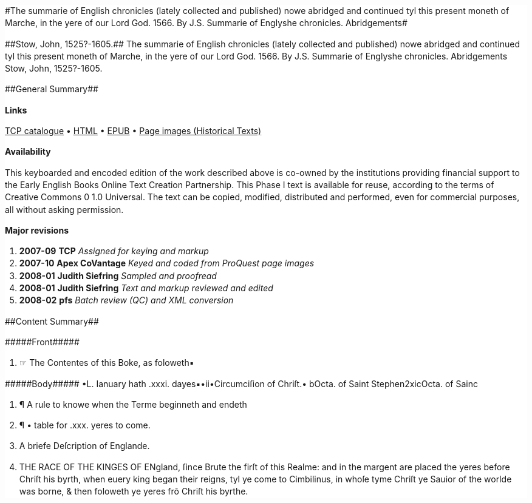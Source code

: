#The summarie of English chronicles (lately collected and published) nowe abridged and continued tyl this present moneth of Marche, in the yere of our Lord God. 1566. By J.S. Summarie of Englyshe chronicles. Abridgements#

##Stow, John, 1525?-1605.##
The summarie of English chronicles (lately collected and published) nowe abridged and continued tyl this present moneth of Marche, in the yere of our Lord God. 1566. By J.S.
Summarie of Englyshe chronicles. Abridgements
Stow, John, 1525?-1605.

##General Summary##

**Links**

[TCP catalogue](http://www.ota.ox.ac.uk/tcp/)  • 
[HTML](http://tei.it.ox.ac.uk/tcp/Texts-HTML/free/A73/A73271.html)  • 
[EPUB](http://tei.it.ox.ac.uk/tcp/Texts-EPUB/free/A73/A73271.epub) • 
[Page images (Historical Texts)](https://data.historicaltexts.jisc.ac.uk/view?pubId=eebo-99899013e&pageId=eebo-99899013e-150761-1)

**Availability**

This keyboarded and encoded edition of the
	       work described above is co-owned by the institutions
	       providing financial support to the Early English Books
	       Online Text Creation Partnership. This Phase I text is
	       available for reuse, according to the terms of Creative
	       Commons 0 1.0 Universal. The text can be copied,
	       modified, distributed and performed, even for
	       commercial purposes, all without asking permission.

**Major revisions**

1. __2007-09__ __TCP__ *Assigned for keying and markup*
1. __2007-10__ __Apex CoVantage__ *Keyed and coded from ProQuest page images*
1. __2008-01__ __Judith Siefring__ *Sampled and proofread*
1. __2008-01__ __Judith Siefring__ *Text and markup reviewed and edited*
1. __2008-02__ __pfs__ *Batch review (QC) and XML conversion*

##Content Summary##

#####Front#####

1. ☞ The Contentes of this Boke, as foloweth▪

#####Body#####
•L. Ianuary hath .xxxi. dayes▪•ii•Circumciſion of Chriſt.• bOcta. of Saint Stephen2xicOcta. of Sainc
1. ¶ A rule to knowe when the Terme beginneth and endeth

1. ¶ • table for .xxx. yeres to come.

1. A briefe Deſcription of Englande.

1. THE RACE OF  THE KINGES OF ENgland, ſince Brute the firſt of this Realme: and in the margent are placed the yeres before Chriſt his byrth, when euery king began their reigns, tyl ye come to Cimbilinus, in whoſe tyme Chriſt ye Sauior of the worlde was borne, & then foloweth ye yeres frō Chriſt his byrthe.
